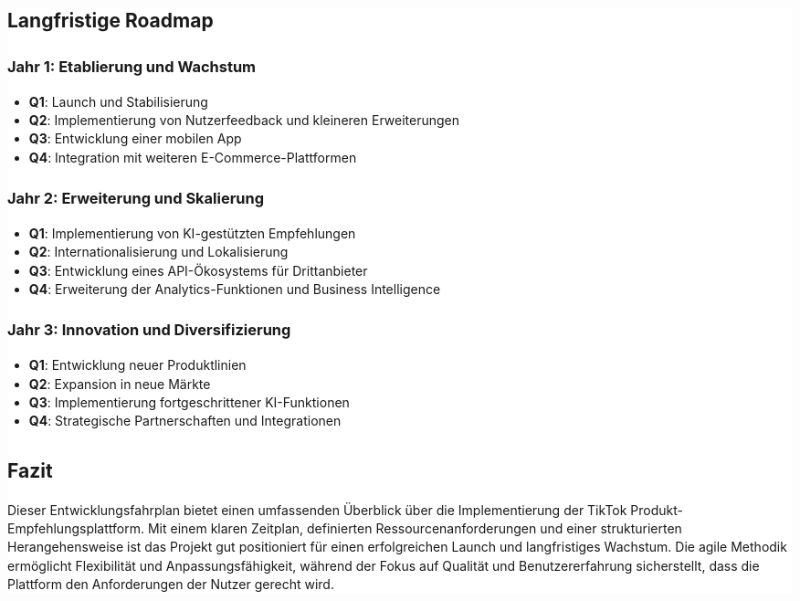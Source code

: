 ## Langfristige Roadmap

### Jahr 1: Etablierung und Wachstum

- **Q1**: Launch und Stabilisierung
- **Q2**: Implementierung von Nutzerfeedback und kleineren Erweiterungen
- **Q3**: Entwicklung einer mobilen App
- **Q4**: Integration mit weiteren E-Commerce-Plattformen

### Jahr 2: Erweiterung und Skalierung

- **Q1**: Implementierung von KI-gestützten Empfehlungen
- **Q2**: Internationalisierung und Lokalisierung
- **Q3**: Entwicklung eines API-Ökosystems für Drittanbieter
- **Q4**: Erweiterung der Analytics-Funktionen und Business Intelligence

### Jahr 3: Innovation und Diversifizierung

- **Q1**: Entwicklung neuer Produktlinien
- **Q2**: Expansion in neue Märkte
- **Q3**: Implementierung fortgeschrittener KI-Funktionen
- **Q4**: Strategische Partnerschaften und Integrationen

## Fazit

Dieser Entwicklungsfahrplan bietet einen umfassenden Überblick über die Implementierung der TikTok Produkt-Empfehlungsplattform. Mit einem klaren Zeitplan, definierten Ressourcenanforderungen und einer strukturierten Herangehensweise ist das Projekt gut positioniert für einen erfolgreichen Launch und langfristiges Wachstum. Die agile Methodik ermöglicht Flexibilität und Anpassungsfähigkeit, während der Fokus auf Qualität und Benutzererfahrung sicherstellt, dass die Plattform den Anforderungen der Nutzer gerecht wird.
